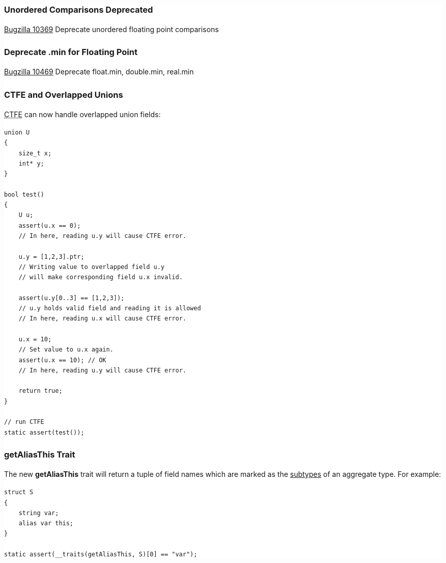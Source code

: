 ```
```

<h3 id="unordered-comparisons-deprecated">Unordered Comparisons Deprecated</h3>

[Bugzilla 10369](/bug/10369) Deprecate unordered floating point comparisons

<h3 id="deprecate-min-for-floating-point">Deprecate .min for Floating Point</h3>

[Bugzilla 10469](/bug/10469) Deprecate float.min, double.min, real.min

<h3 id="ctfe-overlapped-unions">CTFE and Overlapped Unions</h3>

<abbr title="Compile Time Function Execution">CTFE</abbr> can now handle
overlapped union fields:

```
union U
{
    size_t x;
    int* y;
}

bool test()
{
    U u;
    assert(u.x == 0);
    // In here, reading u.y will cause CTFE error.

    u.y = [1,2,3].ptr;
    // Writing value to overlapped field u.y
    // will make corresponding field u.x invalid.

    assert(u.y[0..3] == [1,2,3]);
    // u.y holds valid field and reading it is allowed
    // In here, reading u.x will cause CTFE error.

    u.x = 10;
    // Set value to u.x again.
    assert(u.x == 10); // OK
    // In here, reading u.y will cause CTFE error.

    return true;
}

// run CTFE
static assert(test());
```

<h3 id="getaliasthis-trait">getAliasThis Trait</h3>

The new **getAliasThis** trait will return a tuple of field names which are
marked as the [subtypes](/class#AliasThis) of an aggregate type. For example:

```
struct S
{
    string var;
    alias var this;
}

static assert(__traits(getAliasThis, S)[0] == "var");
```
